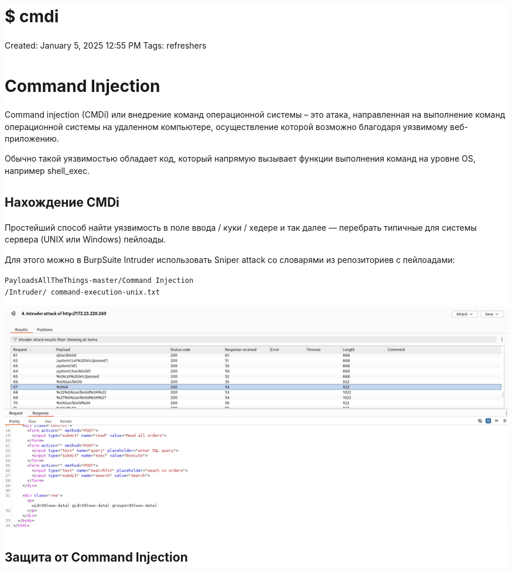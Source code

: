 # $ cmdi

Created: January 5, 2025 12:55 PM
Tags: refreshers

# Command Injection

Command injection (CMDi) или внедрение команд операционной
системы – это атака, направленная на выполнение команд
операционной системы на удаленном компьютере, осуществление
которой возможно благодаря уязвимому веб-приложению.

Обычно такой уязвимостью обладает код, который напрямую вызывает функции выполнения команд на уровне OS, например shell_exec.

## Нахождение CMDi

Простейший способ найти уязвимость в поле ввода / куки / хедере и так далее — перебрать типичные для системы сервера (UNIX или Windows) пейлоады.

Для этого можно в BurpSuite Intruder использовать Sniper attack со словарями из репозиториев с пейлоадами:

```bash
PayloadsAllTheThings-master/Command Injection
/Intruder/ command-execution-unix.txt
```

![image.png]($%20cmdi%20172021737a898085bbb1f781e7ebdf3b/image.png)

## **Защита от Command Injection**
